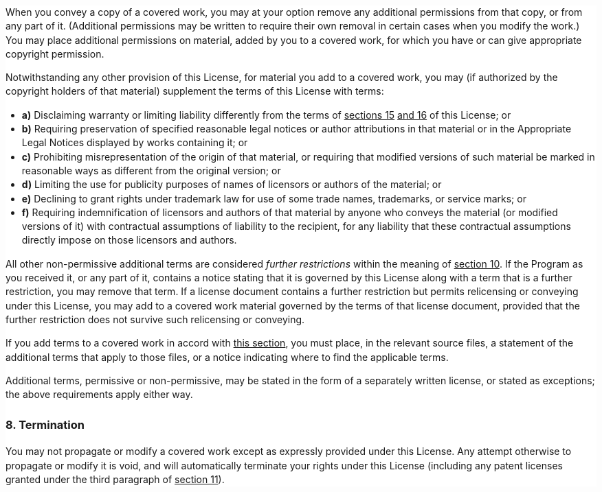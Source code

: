 When you convey a copy of a covered work, you may at your option remove any additional permissions from that copy, or from any part of it.
(Additional permissions may be written to require their own removal in certain cases when you modify the work.)
You may place additional permissions on material, added by you to a covered work, for which you have or can give appropriate copyright permission.

Notwithstanding any other provision of this License, for material you add to a covered work, you may (if authorized by the copyright holders of that material)
supplement the terms of this License with terms:

- **a)** Disclaiming warranty or limiting liability differently from the terms of [sections 15](#15-disclaimer-of-warranty)
   [and 16](#16-limitation-of-liability) of this License; or
- **b)** Requiring preservation of specified reasonable legal notices or author attributions in that material or in the Appropriate Legal Notices displayed by
   works containing it; or
- **c)** Prohibiting misrepresentation of the origin of that material, or requiring that modified versions of such material be marked in reasonable ways as
   different from the original version; or
- **d)** Limiting the use for publicity purposes of names of licensors or authors of the material; or
- **e)** Declining to grant rights under trademark law for use of some trade names, trademarks, or service marks; or
- **f)** Requiring indemnification of licensors and authors of that material by anyone who conveys the material (or modified versions of it) with contractual
   assumptions of liability to the recipient, for any liability that these contractual assumptions directly impose on those licensors and authors.

All other non-permissive additional terms are considered _further restrictions_ within the meaning of
[section 10](#10-automatic-licensing-of-downstream-recipients).
If the Program as you received it, or any part of it, contains a notice stating that it is governed by this License along with a term that is a further
restriction, you may remove that term.
If a license document contains a further restriction but permits relicensing or conveying under this License, you may add to a covered work material governed
by the terms of that license document, provided that the further restriction does not survive such relicensing or conveying.

If you add terms to a covered work in accord with [this section](#7-additional-terms), you must place, in the relevant source files, a statement of the
additional terms that apply to those files, or a notice indicating where to find the applicable terms.

Additional terms, permissive or non-permissive, may be stated in the form of a separately written license, or stated as exceptions; the above requirements
apply either way.

### 8. Termination

You may not propagate or modify a covered work except as expressly provided under this License.
Any attempt otherwise to propagate or modify it is void, and will automatically terminate your rights under this License (including any patent licenses
granted under the third paragraph of [section 11](#11-patents)).
